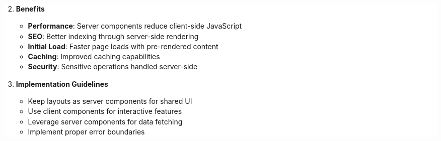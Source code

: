 2. **Benefits**
   - **Performance**: Server components reduce client-side JavaScript
   - **SEO**: Better indexing through server-side rendering
   - **Initial Load**: Faster page loads with pre-rendered content
   - **Caching**: Improved caching capabilities
   - **Security**: Sensitive operations handled server-side

3. **Implementation Guidelines**
   - Keep layouts as server components for shared UI
   - Use client components for interactive features
   - Leverage server components for data fetching
   - Implement proper error boundaries